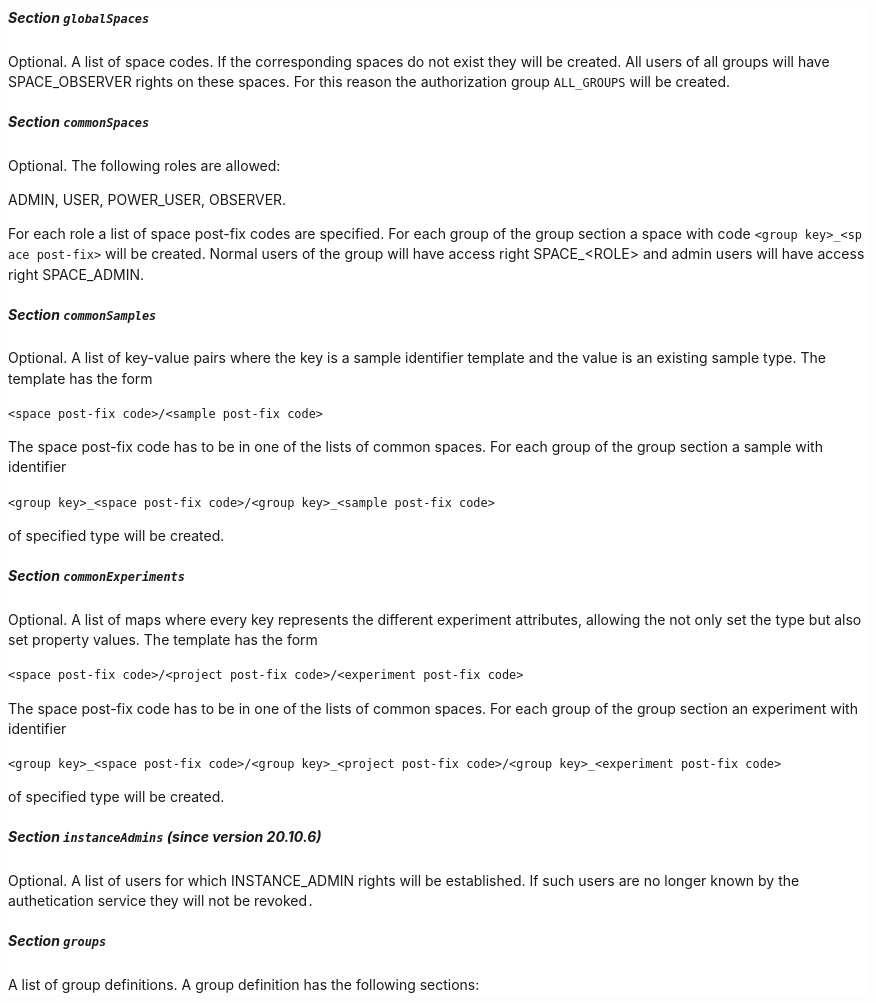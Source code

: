 ##### Section `globalSpaces`

Optional. A list of space codes. If the corresponding spaces do not
exist they will be created. All users of all groups will have
SPACE\_OBSERVER rights on these spaces. For this reason the
authorization group `ALL_GROUPS` will be created.

##### Section `commonSpaces`

Optional. The following roles are allowed:

ADMIN, USER, POWER\_USER, OBSERVER.

For each role a list of space post-fix codes are specified. For each
group of the group section a space with code
`<group key>_<space post-fix>` will be created. Normal users of the
group will have access right SPACE\_&lt;ROLE&gt; and admin users will
have access right SPACE\_ADMIN.

##### Section `commonSamples`

Optional. A list of key-value pairs where the key is a sample identifier
template and the value is an existing sample type. The template has the
form

`<space post-fix code>/<sample post-fix code>`

The space post-fix code has to be in one of the lists of common spaces.
For each group of the group section a sample with identifier

`<group key>_<space post-fix code>/<group key>_<sample post-fix code>`

of specified type will be created.

##### Section `commonExperiments`

Optional. A list of maps where every key represents the different
experiment attributes, allowing the not only set the type but also set
property values. The template has the form

`<space post-fix code>/<project post-fix code>/<experiment post-fix code> `

The space post-fix code has to be in one of the lists of common spaces.
For each group of the group section an experiment with identifier

`<group key>_<space post-fix code>/<group key>_<project post-fix code>/<group key>_<experiment post-fix code>`

of specified type will be created.

##### Section `instanceAdmins` (since version 20.10.6)

Optional. A list of users for which INSTANCE\_ADMIN rights will be
established. If such users are no longer known by the authetication
service they will not be revoked`.`

##### Section `groups`

A list of group definitions. A group definition has the following
sections:
